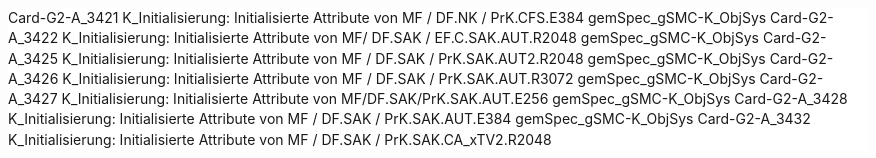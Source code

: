 </td></tr><tr><td>
Card-G2-A_3421

</td><td>
K_Initialisierung: Initialisierte Attribute von MF / DF.NK / PrK.CFS.E384

</td><td>
gemSpec_gSMC-K_ObjSys

</td></tr><tr><td>
Card-G2-A_3422

</td><td>
K_Initialisierung: Initialisierte Attribute von MF/ DF.SAK / EF.C.SAK.AUT.R2048

</td><td>
gemSpec_gSMC-K_ObjSys

</td></tr><tr><td>
Card-G2-A_3425

</td><td>
K_Initialisierung: Initialisierte Attribute von MF / DF.SAK / PrK.SAK.AUT2.R2048

</td><td>
gemSpec_gSMC-K_ObjSys

</td></tr><tr><td>
Card-G2-A_3426

</td><td>
K_Initialisierung: Initialisierte Attribute von MF / DF.SAK / PrK.SAK.AUT.R3072

</td><td>
gemSpec_gSMC-K_ObjSys

</td></tr><tr><td>
Card-G2-A_3427

</td><td>
K_Initialisierung: Initialisierte Attribute von MF/DF.SAK/PrK.SAK.AUT.E256

</td><td>
gemSpec_gSMC-K_ObjSys

</td></tr><tr><td>
Card-G2-A_3428

</td><td>
K_Initialisierung: Initialisierte Attribute von MF / DF.SAK / PrK.SAK.AUT.E384

</td><td>
gemSpec_gSMC-K_ObjSys

</td></tr><tr><td>
Card-G2-A_3432

</td><td>
K_Initialisierung: Initialisierte Attribute von MF / DF.SAK /
PrK.SAK.CA_xTV2.R2048
